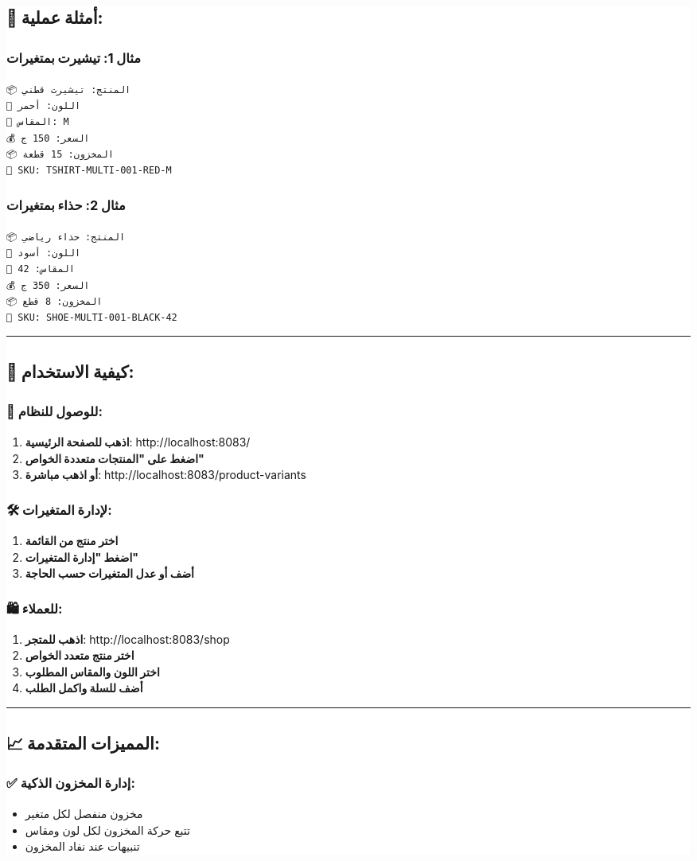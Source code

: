 
## 🎯 **أمثلة عملية:**

### **مثال 1: تيشيرت بمتغيرات**
```
📦 المنتج: تيشيرت قطني
🎨 اللون: أحمر
📏 المقاس: M
💰 السعر: 150 ج
📦 المخزون: 15 قطعة
🔗 SKU: TSHIRT-MULTI-001-RED-M
```

### **مثال 2: حذاء بمتغيرات**
```
📦 المنتج: حذاء رياضي
🎨 اللون: أسود
📏 المقاس: 42
💰 السعر: 350 ج
📦 المخزون: 8 قطع
🔗 SKU: SHOE-MULTI-001-BLACK-42
```

---

## 🚀 **كيفية الاستخدام:**

### **📱 للوصول للنظام:**
1. **اذهب للصفحة الرئيسية**: http://localhost:8083/
2. **اضغط على "المنتجات متعددة الخواص"**
3. **أو اذهب مباشرة**: http://localhost:8083/product-variants

### **🛠️ لإدارة المتغيرات:**
1. **اختر منتج من القائمة**
2. **اضغط "إدارة المتغيرات"**
3. **أضف أو عدل المتغيرات حسب الحاجة**

### **🛍️ للعملاء:**
1. **اذهب للمتجر**: http://localhost:8083/shop
2. **اختر منتج متعدد الخواص**
3. **اختر اللون والمقاس المطلوب**
4. **أضف للسلة واكمل الطلب**

---

## 📈 **المميزات المتقدمة:**

### **✅ إدارة المخزون الذكية:**
- مخزون منفصل لكل متغير
- تتبع حركة المخزون لكل لون ومقاس
- تنبيهات عند نفاد المخزون
